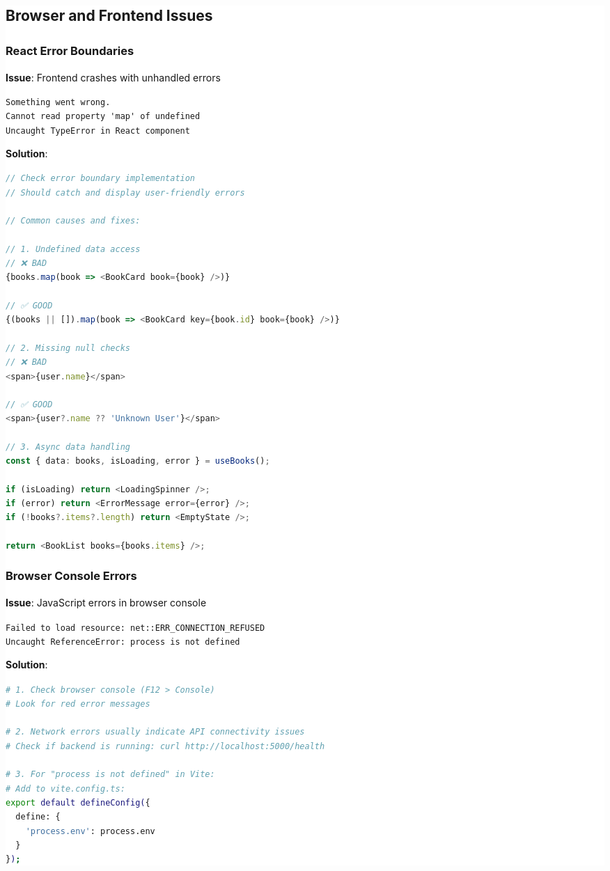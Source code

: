 ## Browser and Frontend Issues

### React Error Boundaries

**Issue**: Frontend crashes with unhandled errors
```
Something went wrong.
Cannot read property 'map' of undefined
Uncaught TypeError in React component
```

**Solution**:
```typescript
// Check error boundary implementation
// Should catch and display user-friendly errors

// Common causes and fixes:

// 1. Undefined data access
// ❌ BAD
{books.map(book => <BookCard book={book} />)}

// ✅ GOOD  
{(books || []).map(book => <BookCard key={book.id} book={book} />)}

// 2. Missing null checks
// ❌ BAD
<span>{user.name}</span>

// ✅ GOOD
<span>{user?.name ?? 'Unknown User'}</span>

// 3. Async data handling
const { data: books, isLoading, error } = useBooks();

if (isLoading) return <LoadingSpinner />;
if (error) return <ErrorMessage error={error} />;
if (!books?.items?.length) return <EmptyState />;

return <BookList books={books.items} />;
```

### Browser Console Errors

**Issue**: JavaScript errors in browser console
```
Failed to load resource: net::ERR_CONNECTION_REFUSED
Uncaught ReferenceError: process is not defined
```

**Solution**:
```bash
# 1. Check browser console (F12 > Console)
# Look for red error messages

# 2. Network errors usually indicate API connectivity issues
# Check if backend is running: curl http://localhost:5000/health

# 3. For "process is not defined" in Vite:
# Add to vite.config.ts:
export default defineConfig({
  define: {
    'process.env': process.env
  }
});
```